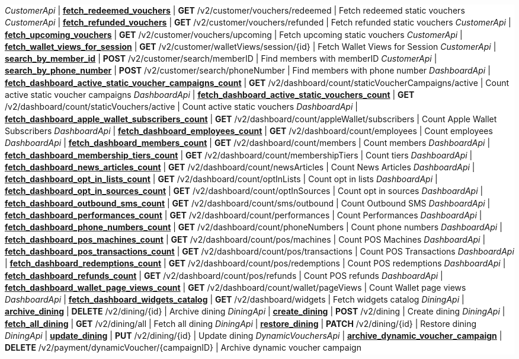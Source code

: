 *CustomerApi* | [**fetch_redeemed_vouchers**](docs/CustomerApi.md#fetch_redeemed_vouchers) | **GET** /v2/customer/vouchers/redeemed | Fetch redeemed static vouchers
*CustomerApi* | [**fetch_refunded_vouchers**](docs/CustomerApi.md#fetch_refunded_vouchers) | **GET** /v2/customer/vouchers/refunded | Fetch refunded static vouchers
*CustomerApi* | [**fetch_upcoming_vouchers**](docs/CustomerApi.md#fetch_upcoming_vouchers) | **GET** /v2/customer/vouchers/upcoming | Fetch upcoming static vouchers
*CustomerApi* | [**fetch_wallet_views_for_session**](docs/CustomerApi.md#fetch_wallet_views_for_session) | **GET** /v2/customer/walletViews/session/{id} | Fetch Wallet Views for Session
*CustomerApi* | [**search_by_member_id**](docs/CustomerApi.md#search_by_member_id) | **POST** /v2/customer/search/memberID | Find members with memberID
*CustomerApi* | [**search_by_phone_number**](docs/CustomerApi.md#search_by_phone_number) | **POST** /v2/customer/search/phoneNumber | Find members with phone number
*DashboardApi* | [**fetch_dashboard_active_static_voucher_campaigns_count**](docs/DashboardApi.md#fetch_dashboard_active_static_voucher_campaigns_count) | **GET** /v2/dashboard/count/staticVoucherCampaigns/active | Count active static voucher campaigns
*DashboardApi* | [**fetch_dashboard_active_static_vouchers_count**](docs/DashboardApi.md#fetch_dashboard_active_static_vouchers_count) | **GET** /v2/dashboard/count/staticVouchers/active | Count active static vouchers
*DashboardApi* | [**fetch_dashboard_apple_wallet_subscribers_count**](docs/DashboardApi.md#fetch_dashboard_apple_wallet_subscribers_count) | **GET** /v2/dashboard/count/appleWallet/subscribers | Count Apple Wallet Subscribers
*DashboardApi* | [**fetch_dashboard_employees_count**](docs/DashboardApi.md#fetch_dashboard_employees_count) | **GET** /v2/dashboard/count/employees | Count employees
*DashboardApi* | [**fetch_dashboard_members_count**](docs/DashboardApi.md#fetch_dashboard_members_count) | **GET** /v2/dashboard/count/members | Count members
*DashboardApi* | [**fetch_dashboard_membership_tiers_count**](docs/DashboardApi.md#fetch_dashboard_membership_tiers_count) | **GET** /v2/dashboard/count/membershipTiers | Count tiers
*DashboardApi* | [**fetch_dashboard_news_articles_count**](docs/DashboardApi.md#fetch_dashboard_news_articles_count) | **GET** /v2/dashboard/count/newsArticles | Count News Articles
*DashboardApi* | [**fetch_dashboard_opt_in_lists_count**](docs/DashboardApi.md#fetch_dashboard_opt_in_lists_count) | **GET** /v2/dashboard/count/optInLists | Count opt in lists
*DashboardApi* | [**fetch_dashboard_opt_in_sources_count**](docs/DashboardApi.md#fetch_dashboard_opt_in_sources_count) | **GET** /v2/dashboard/count/optInSources | Count opt in sources
*DashboardApi* | [**fetch_dashboard_outbound_sms_count**](docs/DashboardApi.md#fetch_dashboard_outbound_sms_count) | **GET** /v2/dashboard/count/sms/outbound | Count Outbound SMS
*DashboardApi* | [**fetch_dashboard_performances_count**](docs/DashboardApi.md#fetch_dashboard_performances_count) | **GET** /v2/dashboard/count/performances | Count Performances
*DashboardApi* | [**fetch_dashboard_phone_numbers_count**](docs/DashboardApi.md#fetch_dashboard_phone_numbers_count) | **GET** /v2/dashboard/count/phoneNumbers | Count phone numbers
*DashboardApi* | [**fetch_dashboard_pos_machines_count**](docs/DashboardApi.md#fetch_dashboard_pos_machines_count) | **GET** /v2/dashboard/count/pos/machines | Count POS Machines
*DashboardApi* | [**fetch_dashboard_pos_transactions_count**](docs/DashboardApi.md#fetch_dashboard_pos_transactions_count) | **GET** /v2/dashboard/count/pos/transactions | Count POS Transactions
*DashboardApi* | [**fetch_dashboard_redemptions_count**](docs/DashboardApi.md#fetch_dashboard_redemptions_count) | **GET** /v2/dashboard/count/pos/redemptions | Count POS redemptions
*DashboardApi* | [**fetch_dashboard_refunds_count**](docs/DashboardApi.md#fetch_dashboard_refunds_count) | **GET** /v2/dashboard/count/pos/refunds | Count POS refunds
*DashboardApi* | [**fetch_dashboard_wallet_page_views_count**](docs/DashboardApi.md#fetch_dashboard_wallet_page_views_count) | **GET** /v2/dashboard/count/wallet/pageViews | Count Wallet page views
*DashboardApi* | [**fetch_dashboard_widgets_catalog**](docs/DashboardApi.md#fetch_dashboard_widgets_catalog) | **GET** /v2/dashboard/widgets | Fetch widgets catalog
*DiningApi* | [**archive_dining**](docs/DiningApi.md#archive_dining) | **DELETE** /v2/dining/{id} | Archive dining
*DiningApi* | [**create_dining**](docs/DiningApi.md#create_dining) | **POST** /v2/dining | Create dining
*DiningApi* | [**fetch_all_dining**](docs/DiningApi.md#fetch_all_dining) | **GET** /v2/dining/all | Fetch all dining
*DiningApi* | [**restore_dining**](docs/DiningApi.md#restore_dining) | **PATCH** /v2/dining/{id} | Restore dining
*DiningApi* | [**update_dining**](docs/DiningApi.md#update_dining) | **PUT** /v2/dining/{id} | Update dining
*DynamicVouchersApi* | [**archive_dynamic_voucher_campaign**](docs/DynamicVouchersApi.md#archive_dynamic_voucher_campaign) | **DELETE** /v2/payment/dynamicVoucher/{campaignID} | Archive dynamic voucher campaign